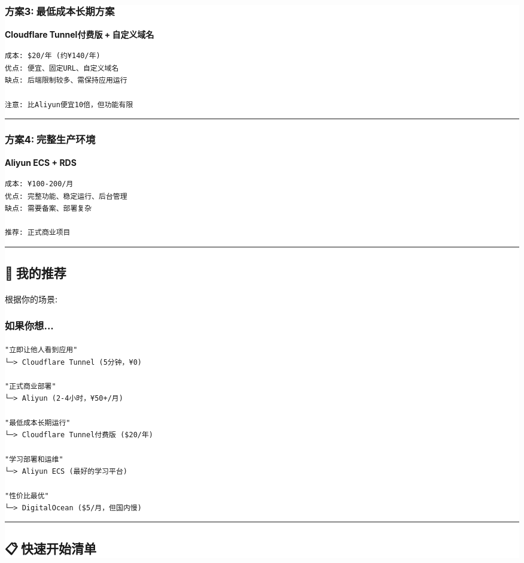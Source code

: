 
### 方案3: 最低成本长期方案

**Cloudflare Tunnel付费版 + 自定义域名**
```
成本: $20/年 (约¥140/年)
优点: 便宜、固定URL、自定义域名
缺点: 后端限制较多、需保持应用运行

注意: 比Aliyun便宜10倍，但功能有限
```

---

### 方案4: 完整生产环境

**Aliyun ECS + RDS**
```
成本: ¥100-200/月
优点: 完整功能、稳定运行、后台管理
缺点: 需要备案、部署复杂

推荐: 正式商业项目
```

---

## 🎯 我的推荐

根据你的场景:

### 如果你想...
```
"立即让他人看到应用"
└─> Cloudflare Tunnel (5分钟，¥0)

"正式商业部署"
└─> Aliyun (2-4小时，¥50+/月)

"最低成本长期运行"
└─> Cloudflare Tunnel付费版 ($20/年)

"学习部署和运维"
└─> Aliyun ECS (最好的学习平台)

"性价比最优"
└─> DigitalOcean ($5/月，但国内慢)
```

---

## 📋 快速开始清单
